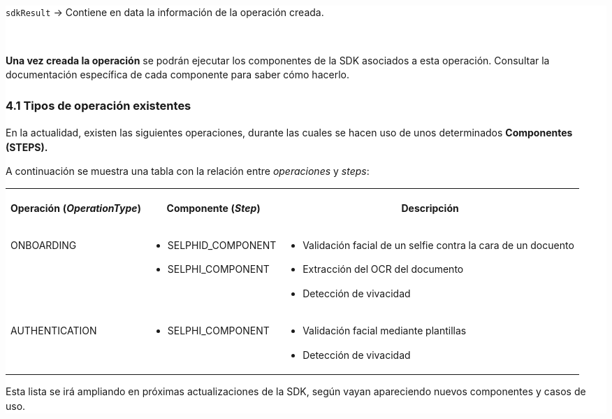 `sdkResult` → Contiene en data la información de la operación creada.

 

**Una vez creada la operación** se podrán ejecutar los componentes de la
SDK asociados a esta operación. Consultar la documentación específica de
cada componente para saber cómo hacerlo.

### 4.1 **Tipos de operación existentes**

En la actualidad, existen las siguientes operaciones, durante las cuales
se hacen uso de unos determinados **Componentes (STEPS).**

A continuación se muestra una tabla con la relación entre *operaciones*
y *steps*:

<table class="confluenceTable" data-table-width="760"
data-layout="default"
data-local-id="32fbe475-2014-4d4d-91f8-be4e77260ea5">
<tbody>
<tr class="header">
<th class="confluenceTh"><p><strong>Operación
(</strong><em><strong>OperationType</strong></em><strong>)</strong></p></th>
<th class="confluenceTh"><p><strong>Componente
(</strong><em><strong>Step</strong></em><strong>)</strong></p></th>
<th class="confluenceTh"><p><strong>Descripción</strong></p></th>
</tr>
&#10;<tr class="odd">
<td class="confluenceTd"><p>ONBOARDING</p></td>
<td class="confluenceTd"><ul>
<li><p>SELPHID_COMPONENT</p></li>
<li><p>SELPHI_COMPONENT</p></li>
</ul></td>
<td class="confluenceTd"><ul>
<li><p>Validación facial de un selfie contra la cara de un
docuento</p></li>
<li><p>Extracción del OCR del documento</p></li>
<li><p>Detección de vivacidad</p></li>
</ul></td>
</tr>
<tr class="even">
<td class="confluenceTd"><p>AUTHENTICATION</p></td>
<td class="confluenceTd"><ul>
<li><p>SELPHI_COMPONENT</p></li>
</ul></td>
<td class="confluenceTd"><ul>
<li><p>Validación facial mediante plantillas</p></li>
<li><p>Detección de vivacidad</p></li>
</ul></td>
</tr>
</tbody>
</table>

Esta lista se irá ampliando en próximas actualizaciones de la SDK, según
vayan apareciendo nuevos componentes y casos de uso.
